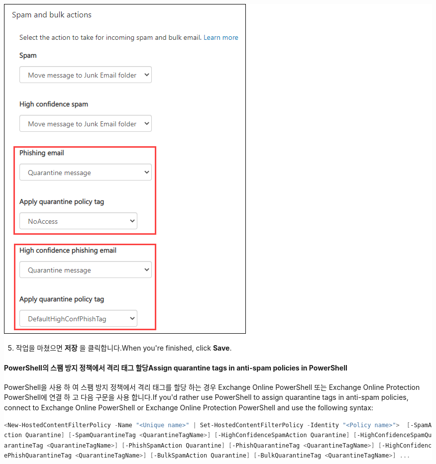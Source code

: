    ![스팸 방지 정책에서 태그 선택 차단](../../media/quarantine-tags-in-anti-spam-policies.png)

5. <span data-ttu-id="d9be1-311">작업을 마쳤으면 **저장** 을 클릭합니다.</span><span class="sxs-lookup"><span data-stu-id="d9be1-311">When you're finished, click **Save**.</span></span>

#### <a name="assign-quarantine-tags-in-anti-spam-policies-in-powershell"></a><span data-ttu-id="d9be1-312">PowerShell의 스팸 방지 정책에서 격리 태그 할당</span><span class="sxs-lookup"><span data-stu-id="d9be1-312">Assign quarantine tags in anti-spam policies in PowerShell</span></span>

<span data-ttu-id="d9be1-313">PowerShell을 사용 하 여 스팸 방지 정책에서 격리 태그를 할당 하는 경우 Exchange Online PowerShell 또는 Exchange Online Protection PowerShell에 연결 하 고 다음 구문을 사용 합니다.</span><span class="sxs-lookup"><span data-stu-id="d9be1-313">If you'd rather use PowerShell to assign quarantine tags in anti-spam policies, connect to Exchange Online PowerShell or Exchange Online Protection PowerShell and use the following syntax:</span></span>

```powershell
<New-HostedContentFilterPolicy -Name "<Unique name>" | Set-HostedContentFilterPolicy -Identity "<Policy name>">  [-SpamAction Quarantine] [-SpamQuarantineTag <QuarantineTagName>] [-HighConfidenceSpamAction Quarantine] [-HighConfidenceSpamQuarantineTag <QuarantineTagName>] [-PhishSpamAction Quarantine] [-PhishQuarantineTag <QuarantineTagName>] [-HighConfidencePhishQuarantineTag <QuarantineTagName>] [-BulkSpamAction Quarantine] [-BulkQuarantineTag <QuarantineTagName>] ...
```
